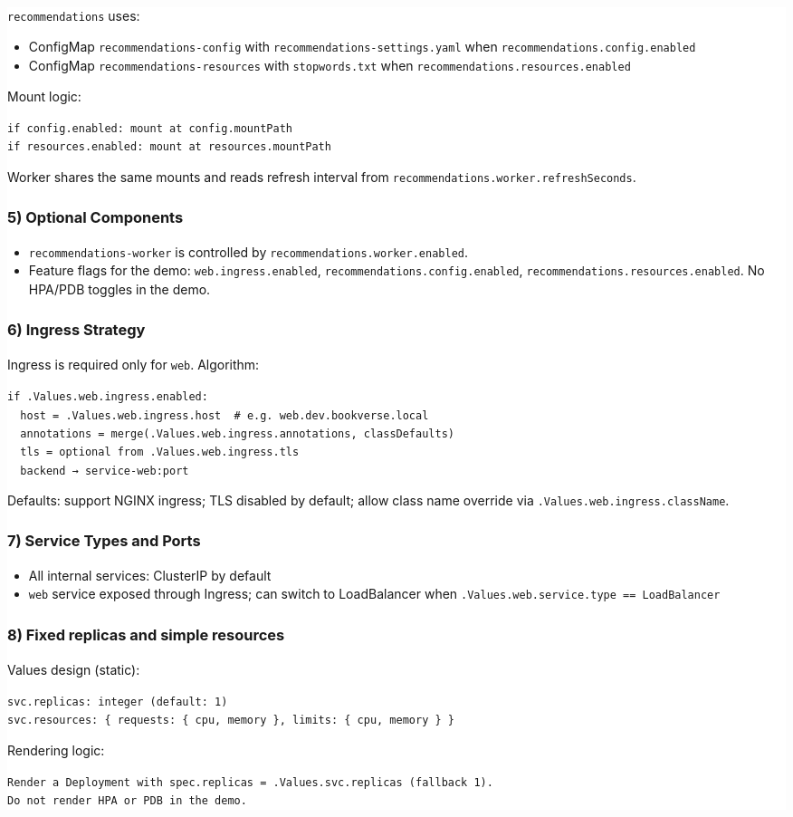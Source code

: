 `recommendations` uses:

- ConfigMap `recommendations-config` with `recommendations-settings.yaml` when `recommendations.config.enabled`
- ConfigMap `recommendations-resources` with `stopwords.txt` when `recommendations.resources.enabled`

Mount logic:

```txt
if config.enabled: mount at config.mountPath
if resources.enabled: mount at resources.mountPath
```

Worker shares the same mounts and reads refresh interval from `recommendations.worker.refreshSeconds`.

### 5) Optional Components

- `recommendations-worker` is controlled by `recommendations.worker.enabled`.
- Feature flags for the demo: `web.ingress.enabled`, `recommendations.config.enabled`, `recommendations.resources.enabled`. No HPA/PDB toggles in the demo.

### 6) Ingress Strategy

Ingress is required only for `web`. Algorithm:

```txt
if .Values.web.ingress.enabled:
  host = .Values.web.ingress.host  # e.g. web.dev.bookverse.local
  annotations = merge(.Values.web.ingress.annotations, classDefaults)
  tls = optional from .Values.web.ingress.tls
  backend → service-web:port
```

Defaults: support NGINX ingress; TLS disabled by default; allow class name override via `.Values.web.ingress.className`.

### 7) Service Types and Ports

- All internal services: ClusterIP by default
- `web` service exposed through Ingress; can switch to LoadBalancer when `.Values.web.service.type == LoadBalancer`

### 8) Fixed replicas and simple resources

Values design (static):

```txt
svc.replicas: integer (default: 1)
svc.resources: { requests: { cpu, memory }, limits: { cpu, memory } }
```

Rendering logic:

```txt
Render a Deployment with spec.replicas = .Values.svc.replicas (fallback 1).
Do not render HPA or PDB in the demo.
```

